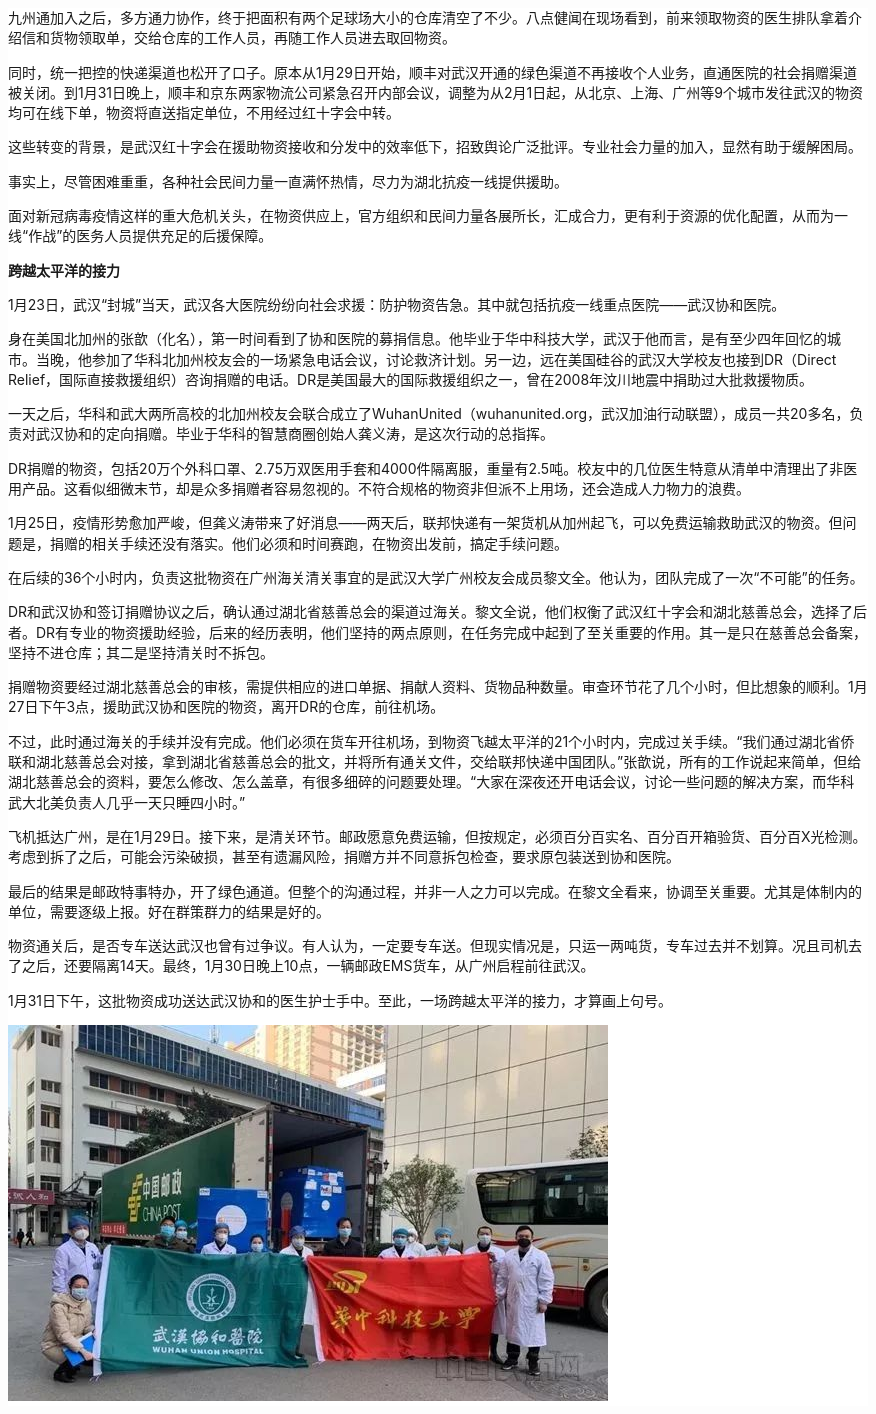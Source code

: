 九州通加入之后，多方通力协作，终于把面积有两个足球场大小的仓库清空了不少。八点健闻在现场看到，前来领取物资的医生排队拿着介绍信和货物领取单，交给仓库的工作人员，再随工作人员进去取回物资。

同时，统一把控的快递渠道也松开了口子。原本从1月29日开始，顺丰对武汉开通的绿色渠道不再接收个人业务，直通医院的社会捐赠渠道被关闭。到1月31日晚上，顺丰和京东两家物流公司紧急召开内部会议，调整为从2月1日起，从北京、上海、广州等9个城市发往武汉的物资均可在线下单，物资将直送指定单位，不用经过红十字会中转。

这些转变的背景，是武汉红十字会在援助物资接收和分发中的效率低下，招致舆论广泛批评。专业社会力量的加入，显然有助于缓解困局。

事实上，尽管困难重重，各种社会民间力量一直满怀热情，尽力为湖北抗疫一线提供援助。

面对新冠病毒疫情这样的重大危机关头，在物资供应上，官方组织和民间力量各展所长，汇成合力，更有利于资源的优化配置，从而为一线“作战”的医务人员提供充足的后援保障。

**跨越太平洋的接力**

1月23日，武汉“封城”当天，武汉各大医院纷纷向社会求援：防护物资告急。其中就包括抗疫一线重点医院——武汉协和医院。

身在美国北加州的张歆（化名），第一时间看到了协和医院的募捐信息。他毕业于华中科技大学，武汉于他而言，是有至少四年回忆的城市。当晚，他参加了华科北加州校友会的一场紧急电话会议，讨论救济计划。另一边，远在美国硅谷的武汉大学校友也接到DR（Direct Relief，国际直接救援组织）咨询捐赠的电话。DR是美国最大的国际救援组织之一，曾在2008年汶川地震中捐助过大批救援物质。

一天之后，华科和武大两所高校的北加州校友会联合成立了WuhanUnited（wuhanunited.org，武汉加油行动联盟），成员一共20多名，负责对武汉协和的定向捐赠。毕业于华科的智慧商圈创始人龚义涛，是这次行动的总指挥。

DR捐赠的物资，包括20万个外科口罩、2.75万双医用手套和4000件隔离服，重量有2.5吨。校友中的几位医生特意从清单中清理出了非医用产品。这看似细微末节，却是众多捐赠者容易忽视的。不符合规格的物资非但派不上用场，还会造成人力物力的浪费。

1月25日，疫情形势愈加严峻，但龚义涛带来了好消息——两天后，联邦快递有一架货机从加州起飞，可以免费运输救助武汉的物资。但问题是，捐赠的相关手续还没有落实。他们必须和时间赛跑，在物资出发前，搞定手续问题。

在后续的36个小时内，负责这批物资在广州海关清关事宜的是武汉大学广州校友会成员黎文全。他认为，团队完成了一次“不可能”的任务。

DR和武汉协和签订捐赠协议之后，确认通过湖北省慈善总会的渠道过海关。黎文全说，他们权衡了武汉红十字会和湖北慈善总会，选择了后者。DR有专业的物资援助经验，后来的经历表明，他们坚持的两点原则，在任务完成中起到了至关重要的作用。其一是只在慈善总会备案，坚持不进仓库；其二是坚持清关时不拆包。

捐赠物资要经过湖北慈善总会的审核，需提供相应的进口单据、捐献人资料、货物品种数量。审查环节花了几个小时，但比想象的顺利。1月27日下午3点，援助武汉协和医院的物资，离开DR的仓库，前往机场。

不过，此时通过海关的手续并没有完成。他们必须在货车开往机场，到物资飞越太平洋的21个小时内，完成过关手续。“我们通过湖北省侨联和湖北慈善总会对接，拿到湖北省慈善总会的批文，并将所有通关文件，交给联邦快递中国团队。”张歆说，所有的工作说起来简单，但给湖北慈善总会的资料，要怎么修改、怎么盖章，有很多细碎的问题要处理。“大家在深夜还开电话会议，讨论一些问题的解决方案，而华科武大北美负责人几乎一天只睡四小时。”

飞机抵达广州，是在1月29日。接下来，是清关环节。邮政愿意免费运输，但按规定，必须百分百实名、百分百开箱验货、百分百X光检测。考虑到拆了之后，可能会污染破损，甚至有遗漏风险，捐赠方并不同意拆包检查，要求原包装送到协和医院。

最后的结果是邮政特事特办，开了绿色通道。但整个的沟通过程，并非一人之力可以完成。在黎文全看来，协调至关重要。尤其是体制内的单位，需要逐级上报。好在群策群力的结果是好的。

物资通关后，是否专车送达武汉也曾有过争议。有人认为，一定要专车送。但现实情况是，只运一两吨货，专车过去并不划算。况且司机去了之后，还要隔离14天。最终，1月30日晚上10点，一辆邮政EMS货车，从广州启程前往武汉。

1月31日下午，这批物资成功送达武汉协和的医生护士手中。至此，一场跨越太平洋的接力，才算画上句号。

  

![](/images/post/42bc45f387033634bc1238768e5ac0f6.jpg)
